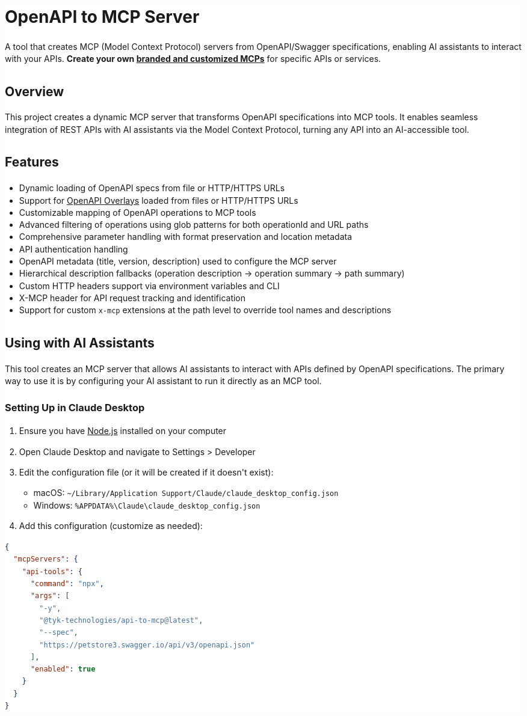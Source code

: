 # OpenAPI to MCP Server

A tool that creates MCP (Model Context Protocol) servers from OpenAPI/Swagger specifications, enabling AI assistants to interact with your APIs. **Create your own [branded and customized MCPs](#customizing-and-publishing-your-own-version)** for specific APIs or services.

## Overview

This project creates a dynamic MCP server that transforms OpenAPI specifications into MCP tools. It enables seamless integration of REST APIs with AI assistants via the Model Context Protocol, turning any API into an AI-accessible tool.

## Features

- Dynamic loading of OpenAPI specs from file or HTTP/HTTPS URLs
- Support for [OpenAPI Overlays](#openapi-overlays) loaded from files or HTTP/HTTPS URLs
- Customizable mapping of OpenAPI operations to MCP tools
- Advanced filtering of operations using glob patterns for both operationId and URL paths
- Comprehensive parameter handling with format preservation and location metadata
- API authentication handling
- OpenAPI metadata (title, version, description) used to configure the MCP server
- Hierarchical description fallbacks (operation description → operation summary → path summary)
- Custom HTTP headers support via environment variables and CLI
- X-MCP header for API request tracking and identification
- Support for custom `x-mcp` extensions at the path level to override tool names and descriptions

## Using with AI Assistants

This tool creates an MCP server that allows AI assistants to interact with APIs defined by OpenAPI specifications. The primary way to use it is by configuring your AI assistant to run it directly as an MCP tool.

### Setting Up in Claude Desktop

1. Ensure you have [Node.js](https://nodejs.org/) installed on your computer
2. Open Claude Desktop and navigate to Settings > Developer
3. Edit the configuration file (or it will be created if it doesn't exist):
   - macOS: `~/Library/Application Support/Claude/claude_desktop_config.json`
   - Windows: `%APPDATA%\Claude\claude_desktop_config.json`

4. Add this configuration (customize as needed):

```json
{
  "mcpServers": {
    "api-tools": {
      "command": "npx",
      "args": [
        "-y",
        "@tyk-technologies/api-to-mcp@latest",
        "--spec",
        "https://petstore3.swagger.io/api/v3/openapi.json"
      ],
      "enabled": true
    }
  }
}
```
